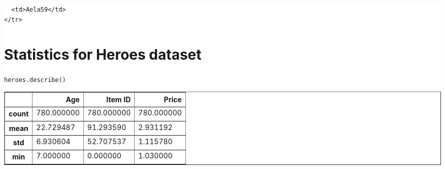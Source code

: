       <td>Aela59</td>
    </tr>
  </tbody>
</table>
</div>



# Statistics for Heroes dataset


```python
heroes.describe()
```




<div>
<style scoped>
    .dataframe tbody tr th:only-of-type {
        vertical-align: middle;
    }

    .dataframe tbody tr th {
        vertical-align: top;
    }

    .dataframe thead th {
        text-align: right;
    }
</style>
<table border="1" class="dataframe">
  <thead>
    <tr style="text-align: right;">
      <th></th>
      <th>Age</th>
      <th>Item ID</th>
      <th>Price</th>
    </tr>
  </thead>
  <tbody>
    <tr>
      <th>count</th>
      <td>780.000000</td>
      <td>780.000000</td>
      <td>780.000000</td>
    </tr>
    <tr>
      <th>mean</th>
      <td>22.729487</td>
      <td>91.293590</td>
      <td>2.931192</td>
    </tr>
    <tr>
      <th>std</th>
      <td>6.930604</td>
      <td>52.707537</td>
      <td>1.115780</td>
    </tr>
    <tr>
      <th>min</th>
      <td>7.000000</td>
      <td>0.000000</td>
      <td>1.030000</td>
    </tr>
    <tr>